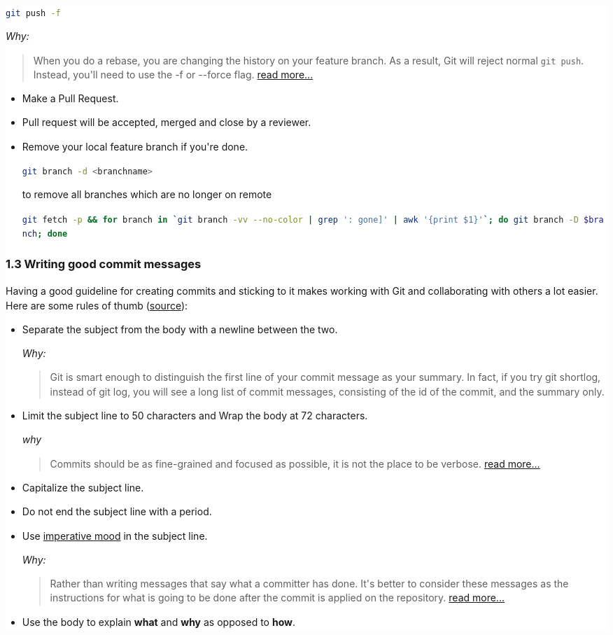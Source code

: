   ```sh
  git push -f
  ```
  
  *Why:*
  
  > When you do a rebase, you are changing the history on your feature branch. As a result, Git will reject normal `git push`. Instead, you'll need to use the -f or --force flag. [read more...](https://developer.atlassian.com/blog/2015/04/force-with-lease/)

- Make a Pull Request.

- Pull request will be accepted, merged and close by a reviewer.

- Remove your local feature branch if you're done.
  
  ```sh
  git branch -d <branchname>
  ```
  
  to remove all branches which are no longer on remote
  
  ```sh
  git fetch -p && for branch in `git branch -vv --no-color | grep ': gone]' | awk '{print $1}'`; do git branch -D $branch; done
  ```

### 1.3 Writing good commit messages

Having a good guideline for creating commits and sticking to it makes working with Git and collaborating with others a lot easier. Here are some rules of thumb ([source](https://chris.beams.io/posts/git-commit/#seven-rules)):

- Separate the subject from the body with a newline between the two.
  
  *Why:*
  
  > Git is smart enough to distinguish the first line of your commit message as your summary. In fact, if you try git shortlog, instead of git log, you will see a long list of commit messages, consisting of the id of the commit, and the summary only.

- Limit the subject line to 50 characters and Wrap the body at 72 characters.
  
  *why*
  
  > Commits should be as fine-grained and focused as possible, it is not the place to be verbose. [read more...](https://medium.com/@preslavrachev/what-s-with-the-50-72-rule-8a906f61f09c)

- Capitalize the subject line.

- Do not end the subject line with a period.

- Use [imperative mood](https://en.wikipedia.org/wiki/Imperative_mood) in the subject line.
  
  *Why:*
  
  > Rather than writing messages that say what a committer has done. It's better to consider these messages as the instructions for what is going to be done after the commit is applied on the repository. [read more...](https://news.ycombinator.com/item?id=2079612)

- Use the body to explain **what** and **why** as opposed to **how**.
  